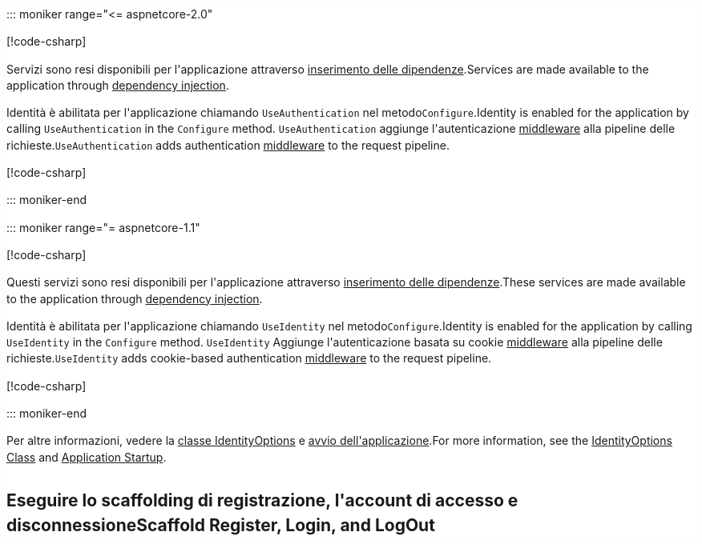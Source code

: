 ::: moniker range="<= aspnetcore-2.0"

   [!code-csharp[](identity/sample/src/ASPNETv2-IdentityDemo/Startup.cs?name=snippet_configureservices&highlight=7-9,11-28,30-42)]

   <span data-ttu-id="7615f-145">Servizi sono resi disponibili per l'applicazione attraverso [inserimento delle dipendenze](xref:fundamentals/dependency-injection).</span><span class="sxs-lookup"><span data-stu-id="7615f-145">Services are made available to the application through [dependency injection](xref:fundamentals/dependency-injection).</span></span>

   <span data-ttu-id="7615f-146">Identità è abilitata per l'applicazione chiamando `UseAuthentication` nel metodo`Configure`.</span><span class="sxs-lookup"><span data-stu-id="7615f-146">Identity is enabled for the application by calling `UseAuthentication` in the `Configure` method.</span></span> <span data-ttu-id="7615f-147">`UseAuthentication` aggiunge l'autenticazione [middleware](xref:fundamentals/middleware/index) alla pipeline delle richieste.</span><span class="sxs-lookup"><span data-stu-id="7615f-147">`UseAuthentication` adds authentication [middleware](xref:fundamentals/middleware/index) to the request pipeline.</span></span>

   [!code-csharp[](identity/sample/src/ASPNETv2-IdentityDemo/Startup.cs?name=snippet_configure&highlight=17)]

::: moniker-end

::: moniker range="= aspnetcore-1.1"

   [!code-csharp[](identity/sample/src/ASPNET-IdentityDemo/Startup.cs?name=snippet_configureservices&highlight=7-9,13-33)]

   <span data-ttu-id="7615f-148">Questi servizi sono resi disponibili per l'applicazione attraverso [inserimento delle dipendenze](xref:fundamentals/dependency-injection).</span><span class="sxs-lookup"><span data-stu-id="7615f-148">These services are made available to the application through [dependency injection](xref:fundamentals/dependency-injection).</span></span>

   <span data-ttu-id="7615f-149">Identità è abilitata per l'applicazione chiamando `UseIdentity` nel metodo`Configure`.</span><span class="sxs-lookup"><span data-stu-id="7615f-149">Identity is enabled for the application by calling `UseIdentity` in the `Configure` method.</span></span> <span data-ttu-id="7615f-150">`UseIdentity` Aggiunge l'autenticazione basata su cookie [middleware](xref:fundamentals/middleware/index) alla pipeline delle richieste.</span><span class="sxs-lookup"><span data-stu-id="7615f-150">`UseIdentity` adds cookie-based authentication [middleware](xref:fundamentals/middleware/index) to the request pipeline.</span></span>

   [!code-csharp[](identity/sample/src/ASPNET-IdentityDemo/Startup.cs?name=snippet_configure&highlight=21)]

::: moniker-end

<span data-ttu-id="7615f-151">Per altre informazioni, vedere la [classe IdentityOptions](/dotnet/api/microsoft.aspnetcore.identity.identityoptions) e [avvio dell'applicazione](xref:fundamentals/startup).</span><span class="sxs-lookup"><span data-stu-id="7615f-151">For more information, see the [IdentityOptions Class](/dotnet/api/microsoft.aspnetcore.identity.identityoptions) and [Application Startup](xref:fundamentals/startup).</span></span>

## <a name="scaffold-register-login-and-logout"></a><span data-ttu-id="7615f-152">Eseguire lo scaffolding di registrazione, l'account di accesso e disconnessione</span><span class="sxs-lookup"><span data-stu-id="7615f-152">Scaffold Register, Login, and LogOut</span></span>
